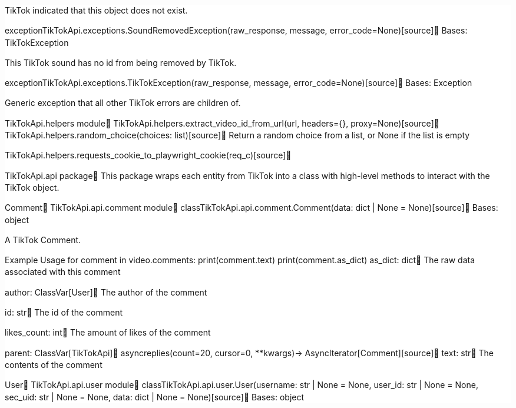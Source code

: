 TikTok indicated that this object does not exist.

exceptionTikTokApi.exceptions.SoundRemovedException(raw_response, message, error_code=None)[source]
Bases: TikTokException

This TikTok sound has no id from being removed by TikTok.

exceptionTikTokApi.exceptions.TikTokException(raw_response, message, error_code=None)[source]
Bases: Exception

Generic exception that all other TikTok errors are children of.

TikTokApi.helpers module
TikTokApi.helpers.extract_video_id_from_url(url, headers={}, proxy=None)[source]
TikTokApi.helpers.random_choice(choices: list)[source]
Return a random choice from a list, or None if the list is empty

TikTokApi.helpers.requests_cookie_to_playwright_cookie(req_c)[source]

TikTokApi.api package
This package wraps each entity from TikTok into a class with high-level methods to interact with the TikTok object.

Comment
TikTokApi.api.comment module
classTikTokApi.api.comment.Comment(data: dict | None = None)[source]
Bases: object

A TikTok Comment.

Example Usage
for comment in video.comments:
    print(comment.text)
    print(comment.as_dict)
as_dict: dict
The raw data associated with this comment

author: ClassVar[User]
The author of the comment

id: str
The id of the comment

likes_count: int
The amount of likes of the comment

parent: ClassVar[TikTokApi]
asyncreplies(count=20, cursor=0, **kwargs)→ AsyncIterator[Comment][source]
text: str
The contents of the comment

User
TikTokApi.api.user module
classTikTokApi.api.user.User(username: str | None = None, user_id: str | None = None, sec_uid: str | None = None, data: dict | None = None)[source]
Bases: object
